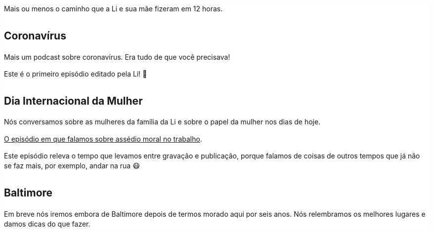 Mais ou menos o caminho que a Li e sua mãe fizeram em 12 horas.

</figcaption>
</figure>

</section>

<section data-oi-li-oi-le data-slug="coronavirus" data-date="2020-05-03" data-duration="52:59" data-size="51362731">

# Coronavírus

Mais um podcast sobre coronavírus. Era tudo de que você precisava!

Este é o primeiro episódio editado pela Li! 🎉

</section>

<section data-oi-li-oi-le data-slug="dia-internacional-da-mulher" data-date="2020-03-31" data-duration="44:54" data-size="43601672">

# Dia Internacional da Mulher

Nós conversamos sobre as mulheres da família da Li e sobre o papel da mulher nos dias de hoje.

[O episódio em que falamos sobre assédio moral no trabalho](#2019-07-04--assedio-moral-no-trabalho).

Este episódio releva o tempo que levamos entre gravação e publicação, porque falamos de coisas de outros tempos que já não se faz mais, por exemplo, andar na rua 😷

</section>

<section data-oi-li-oi-le data-slug="baltimore" data-date="2020-03-13" data-duration="55:37" data-size="53894005">

# Baltimore

Em breve nós iremos embora de Baltimore depois de termos morado aqui por seis anos. Nós relembramos os melhores lugares e damos dicas do que fazer.

<figure>